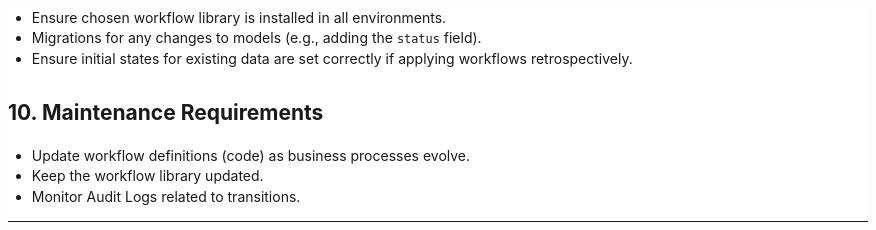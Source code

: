 *   Ensure chosen workflow library is installed in all environments.
*   Migrations for any changes to models (e.g., adding the `status` field).
*   Ensure initial states for existing data are set correctly if applying workflows retrospectively.

## 10. Maintenance Requirements

*   Update workflow definitions (code) as business processes evolve.
*   Keep the workflow library updated.
*   Monitor Audit Logs related to transitions.

---